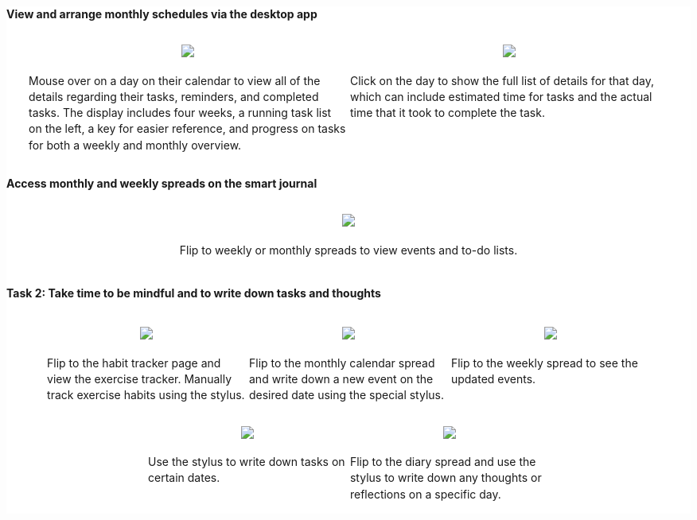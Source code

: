 **View and arrange monthly schedules via the desktop app**

<div style="margin: auto; text-align: center;">
  <div style="max-width: 400px; vertical-align: top; display: inline-block;" class="m-3">
    <p><img src="assets/projects/{{ project.path }}/initial_task1_desktop1.png" width="100%" class="border rounded"></p>
    <p style="text-align: left;">Mouse over on a day on their calendar to view all of the details regarding their tasks, reminders, and completed tasks. The display includes four weeks, a running task list on the left, a key for easier reference, and progress on tasks for both a weekly and monthly overview.</p>
  </div>
  <div style="max-width: 400px; vertical-align: top; display: inline-block;" class="m-3">
    <p><img src="assets/projects/{{ project.path }}/initial_task1_desktop2.png" width="100%" class="border rounded"></p>
    <p style="text-align: left;">Click on the day to show the full list of details for that day, which can include estimated time for tasks and the actual time that it took to complete the task.</p>
  </div>
</div>

**Access monthly and weekly spreads on the smart journal**

<div style="margin: auto; text-align: center;">
  <div style="max-width: 600px; vertical-align: top; display: inline-block;" class="m-3">
    <p><img src="assets/projects/{{ project.path }}/initial_task1_journal.png" width="100%" class="border rounded"></p>
    <p style="text-align: left;">Flip to weekly or monthly spreads to view events and to-do lists.</p>
  </div>
</div>

#### Task 2: Take time to be mindful and to write down tasks and thoughts

<div style="margin: auto; text-align: center;">
  <div style="max-width: 250px; vertical-align: top; display: inline-block;" class="m-3">
    <p><img src="assets/projects/{{ project.path }}/final_task2_tracker.jpg" width="100%" class="border rounded"></p>
    <p style="text-align: left;">Flip to the habit tracker page and view the exercise tracker. Manually track exercise habits using the stylus.</p>
  </div>
  <div style="max-width: 250px; vertical-align: top; display: inline-block;" class="m-3">
    <p><img src="assets/projects/{{ project.path }}/final_task2_event1.jpg" width="100%" class="border rounded"></p>
    <p style="text-align: left;">Flip to the monthly calendar spread and write down a new event on the desired date using the special stylus.</p>
  </div>
  <div style="max-width: 250px; vertical-align: top; display: inline-block;" class="m-3">
    <p><img src="assets/projects/{{ project.path }}/final_task2_event2.jpg" width="100%" class="border rounded"></p>
    <p style="text-align: left;">Flip to the weekly spread to see the updated events.</p>
  </div>
  <div style="max-width: 250px; vertical-align: top; display: inline-block;" class="m-3">
    <p><img src="assets/projects/{{ project.path }}/final_task2_tasks.jpg" width="100%" class="border rounded"></p>
    <p style="text-align: left;">Use the stylus to write down tasks on certain dates.</p>
  </div>
  <div style="max-width: 250px; vertical-align: top; display: inline-block;" class="m-3">
    <p><img src="assets/projects/{{ project.path }}/final_task2_diary.jpg" width="100%" class="border rounded"></p>
    <p style="text-align: left;">Flip to the diary spread and use the stylus to write down any thoughts or reflections on a specific day.</p>
  </div>
</div>
